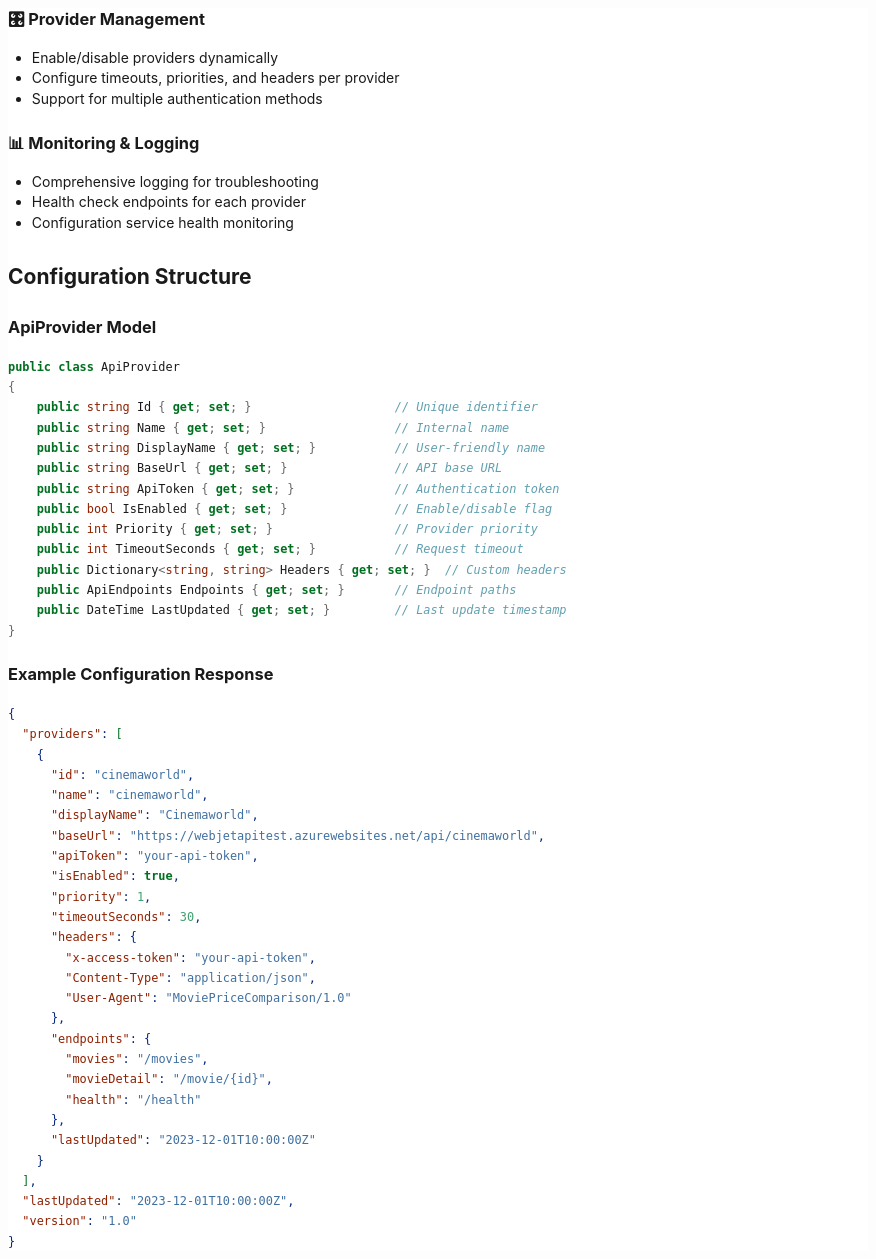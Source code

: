 ### 🎛️ Provider Management
- Enable/disable providers dynamically
- Configure timeouts, priorities, and headers per provider
- Support for multiple authentication methods

### 📊 Monitoring & Logging
- Comprehensive logging for troubleshooting
- Health check endpoints for each provider
- Configuration service health monitoring

## Configuration Structure

### ApiProvider Model
```csharp
public class ApiProvider
{
    public string Id { get; set; }                    // Unique identifier
    public string Name { get; set; }                  // Internal name
    public string DisplayName { get; set; }           // User-friendly name
    public string BaseUrl { get; set; }               // API base URL
    public string ApiToken { get; set; }              // Authentication token
    public bool IsEnabled { get; set; }               // Enable/disable flag
    public int Priority { get; set; }                 // Provider priority
    public int TimeoutSeconds { get; set; }           // Request timeout
    public Dictionary<string, string> Headers { get; set; }  // Custom headers
    public ApiEndpoints Endpoints { get; set; }       // Endpoint paths
    public DateTime LastUpdated { get; set; }         // Last update timestamp
}
```

### Example Configuration Response
```json
{
  "providers": [
    {
      "id": "cinemaworld",
      "name": "cinemaworld",
      "displayName": "Cinemaworld",
      "baseUrl": "https://webjetapitest.azurewebsites.net/api/cinemaworld",
      "apiToken": "your-api-token",
      "isEnabled": true,
      "priority": 1,
      "timeoutSeconds": 30,
      "headers": {
        "x-access-token": "your-api-token",
        "Content-Type": "application/json",
        "User-Agent": "MoviePriceComparison/1.0"
      },
      "endpoints": {
        "movies": "/movies",
        "movieDetail": "/movie/{id}",
        "health": "/health"
      },
      "lastUpdated": "2023-12-01T10:00:00Z"
    }
  ],
  "lastUpdated": "2023-12-01T10:00:00Z",
  "version": "1.0"
}
```
